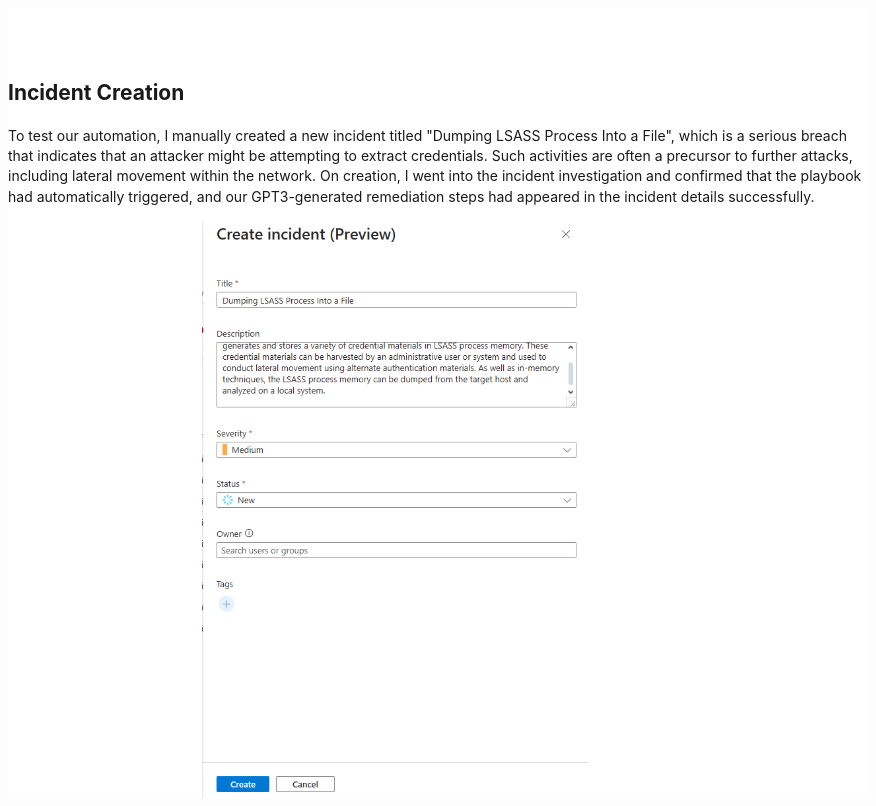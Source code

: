 </div>
<br>
<br>

## Incident Creation

To test our automation, I manually created a new incident titled "Dumping LSASS Process Into a File", which is a serious breach that indicates that an attacker might be attempting to extract credentials. Such activities are often a precursor to further attacks, including lateral movement within the network. On creation, I went into the incident investigation and confirmed that the playbook had automatically triggered, and our GPT3-generated remediation steps had appeared in the incident details successfully.
<div style="display: flex; justify-content: center; gap: 10px;align-items: center; max-width: 90%;">
    <img src="./_resources/acbe5e4136fa09ec9753b47cacb742ac.png" style="width: 100%; height: 100%; max-width: 50%; " />